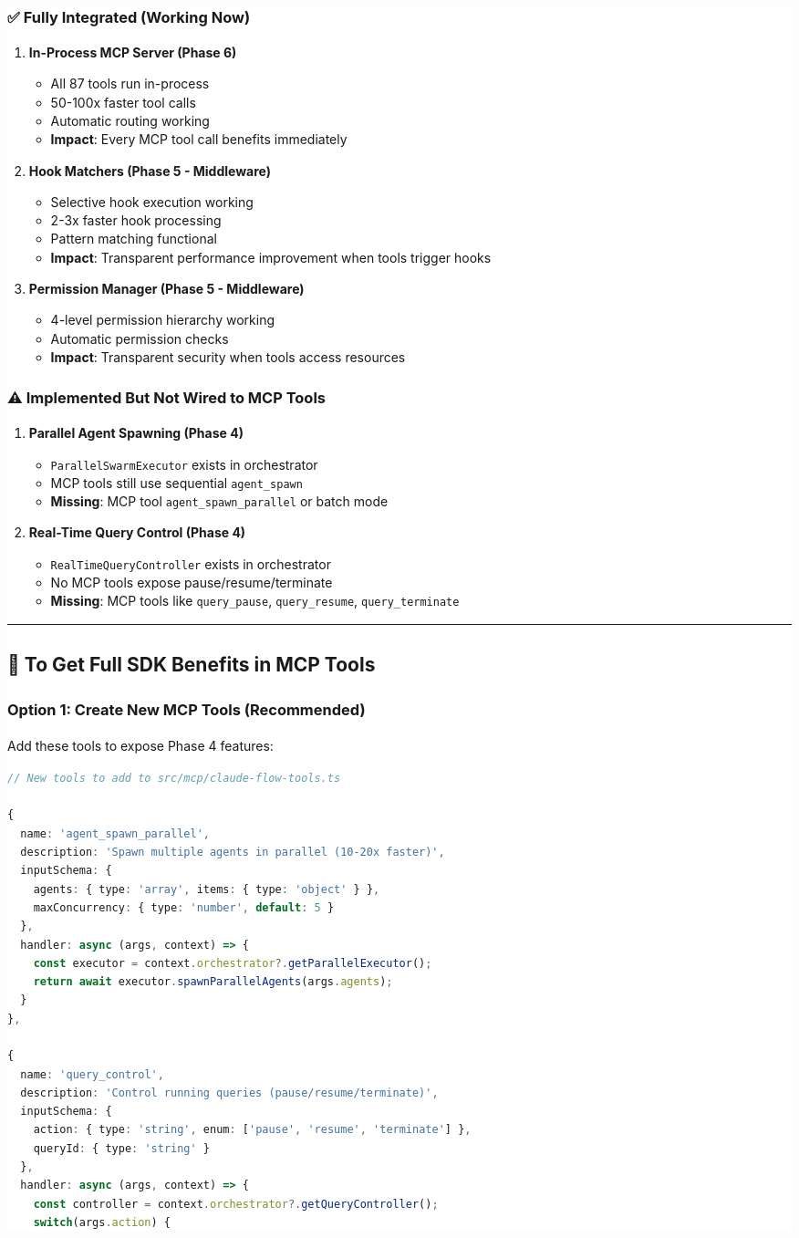 ### ✅ Fully Integrated (Working Now)

1. **In-Process MCP Server (Phase 6)**
   - All 87 tools run in-process
   - 50-100x faster tool calls
   - Automatic routing working
   - **Impact**: Every MCP tool call benefits immediately

2. **Hook Matchers (Phase 5 - Middleware)**
   - Selective hook execution working
   - 2-3x faster hook processing
   - Pattern matching functional
   - **Impact**: Transparent performance improvement when tools trigger hooks

3. **Permission Manager (Phase 5 - Middleware)**
   - 4-level permission hierarchy working
   - Automatic permission checks
   - **Impact**: Transparent security when tools access resources

### ⚠️ Implemented But Not Wired to MCP Tools

1. **Parallel Agent Spawning (Phase 4)**
   - `ParallelSwarmExecutor` exists in orchestrator
   - MCP tools still use sequential `agent_spawn`
   - **Missing**: MCP tool `agent_spawn_parallel` or batch mode

2. **Real-Time Query Control (Phase 4)**
   - `RealTimeQueryController` exists in orchestrator
   - No MCP tools expose pause/resume/terminate
   - **Missing**: MCP tools like `query_pause`, `query_resume`, `query_terminate`

---

## 🎯 To Get Full SDK Benefits in MCP Tools

### Option 1: Create New MCP Tools (Recommended)

Add these tools to expose Phase 4 features:

```typescript
// New tools to add to src/mcp/claude-flow-tools.ts

{
  name: 'agent_spawn_parallel',
  description: 'Spawn multiple agents in parallel (10-20x faster)',
  inputSchema: {
    agents: { type: 'array', items: { type: 'object' } },
    maxConcurrency: { type: 'number', default: 5 }
  },
  handler: async (args, context) => {
    const executor = context.orchestrator?.getParallelExecutor();
    return await executor.spawnParallelAgents(args.agents);
  }
},

{
  name: 'query_control',
  description: 'Control running queries (pause/resume/terminate)',
  inputSchema: {
    action: { type: 'string', enum: ['pause', 'resume', 'terminate'] },
    queryId: { type: 'string' }
  },
  handler: async (args, context) => {
    const controller = context.orchestrator?.getQueryController();
    switch(args.action) {
```